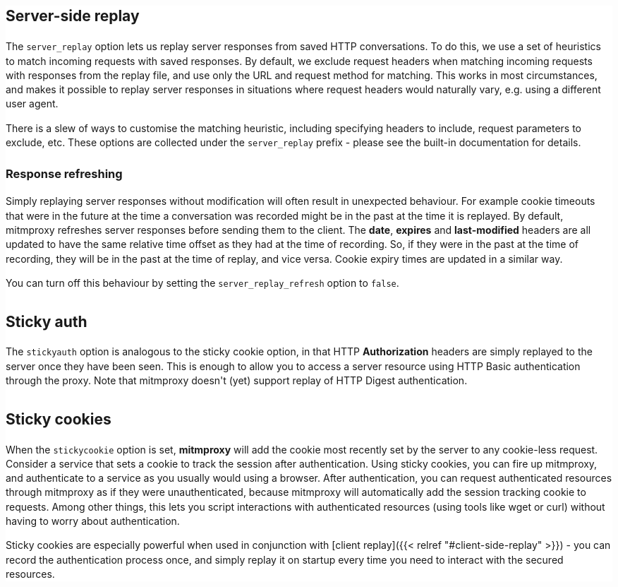 ## Server-side replay

The `server_replay` option lets us replay server responses from saved HTTP
conversations. To do this, we use a set of heuristics to match incoming requests
with saved responses. By default, we exclude request headers when matching
incoming requests with responses from the replay file, and use only the URL and
request method for matching. This works in most circumstances, and makes it
possible to replay server responses in situations where request headers would
naturally vary, e.g. using a different user agent.

There is a slew of ways to customise the matching heuristic, including
specifying headers to include, request parameters to exclude, etc. These options
are collected under the `server_replay` prefix - please see the built-in
documentation for details.

### Response refreshing

Simply replaying server responses without modification will often result in
unexpected behaviour. For example cookie timeouts that were in the future at the
time a conversation was recorded might be in the past at the time it is
replayed. By default, mitmproxy refreshes server responses before sending them
to the client. The **date**, **expires** and **last-modified** headers are all
updated to have the same relative time offset as they had at the time of
recording. So, if they were in the past at the time of recording, they will be
in the past at the time of replay, and vice versa. Cookie expiry times are
updated in a similar way.

You can turn off this behaviour by setting the `server_replay_refresh` option to
`false`.

## Sticky auth

The `stickyauth` option is analogous to the sticky cookie option, in that HTTP
**Authorization** headers are simply replayed to the server once they have been
seen. This is enough to allow you to access a server resource using HTTP Basic
authentication through the proxy. Note that <span
data-role="program">mitmproxy</span> doesn't (yet) support replay of HTTP Digest
authentication.

## Sticky cookies

When the `stickycookie` option is set, **mitmproxy** will add the cookie most
recently set by the server to any cookie-less request. Consider a service that
sets a cookie to track the session after authentication. Using sticky cookies,
you can fire up mitmproxy, and authenticate to a service as you usually would
using a browser. After authentication, you can request authenticated resources
through mitmproxy as if they were unauthenticated, because mitmproxy will
automatically add the session tracking cookie to requests. Among other things,
this lets you script interactions with authenticated resources (using tools like
wget or curl) without having to worry about authentication.

Sticky cookies are especially powerful when used in conjunction with [client
replay]({{< relref "#client-side-replay" >}}) - you can record the
authentication process once, and simply replay it on startup every time you need
to interact with the secured resources.
